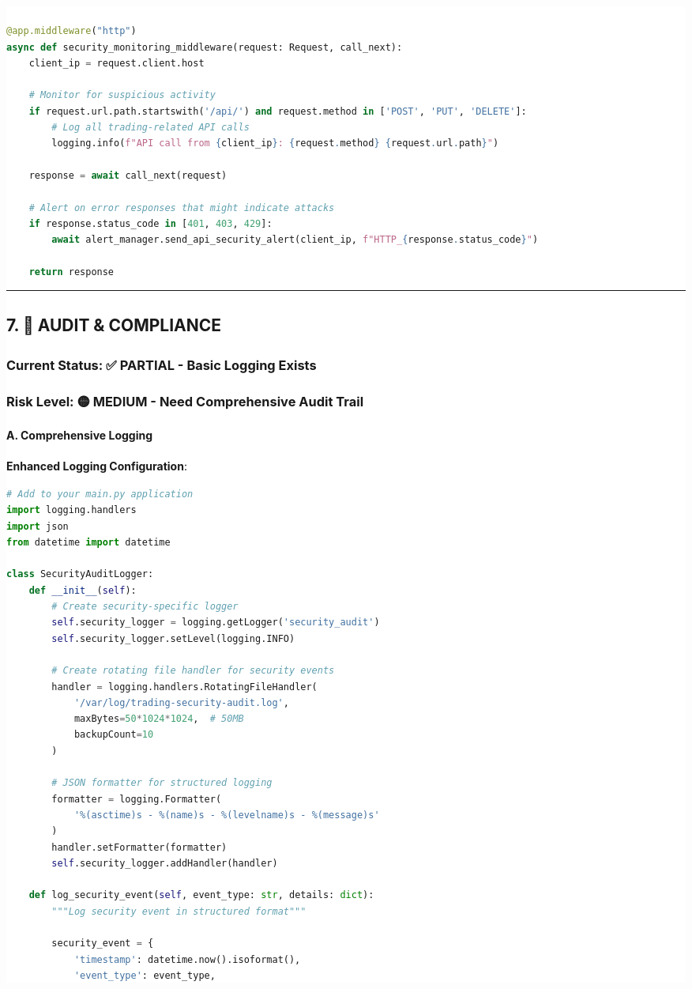 ```python

@app.middleware("http")
async def security_monitoring_middleware(request: Request, call_next):
    client_ip = request.client.host
    
    # Monitor for suspicious activity
    if request.url.path.startswith('/api/') and request.method in ['POST', 'PUT', 'DELETE']:
        # Log all trading-related API calls
        logging.info(f"API call from {client_ip}: {request.method} {request.url.path}")
        
    response = await call_next(request)
    
    # Alert on error responses that might indicate attacks
    if response.status_code in [401, 403, 429]:
        await alert_manager.send_api_security_alert(client_ip, f"HTTP_{response.status_code}")
    
    return response
```

---

## 7. 📝 AUDIT & COMPLIANCE

### **Current Status**: ✅ PARTIAL - Basic Logging Exists  
### **Risk Level**: 🟡 MEDIUM - Need Comprehensive Audit Trail

#### **A. Comprehensive Logging**

**Enhanced Logging Configuration**:

```python
# Add to your main.py application
import logging.handlers
import json
from datetime import datetime

class SecurityAuditLogger:
    def __init__(self):
        # Create security-specific logger
        self.security_logger = logging.getLogger('security_audit')
        self.security_logger.setLevel(logging.INFO)
        
        # Create rotating file handler for security events
        handler = logging.handlers.RotatingFileHandler(
            '/var/log/trading-security-audit.log',
            maxBytes=50*1024*1024,  # 50MB
            backupCount=10
        )
        
        # JSON formatter for structured logging
        formatter = logging.Formatter(
            '%(asctime)s - %(name)s - %(levelname)s - %(message)s'
        )
        handler.setFormatter(formatter)
        self.security_logger.addHandler(handler)
        
    def log_security_event(self, event_type: str, details: dict):
        """Log security event in structured format"""
        
        security_event = {
            'timestamp': datetime.now().isoformat(),
            'event_type': event_type,
```